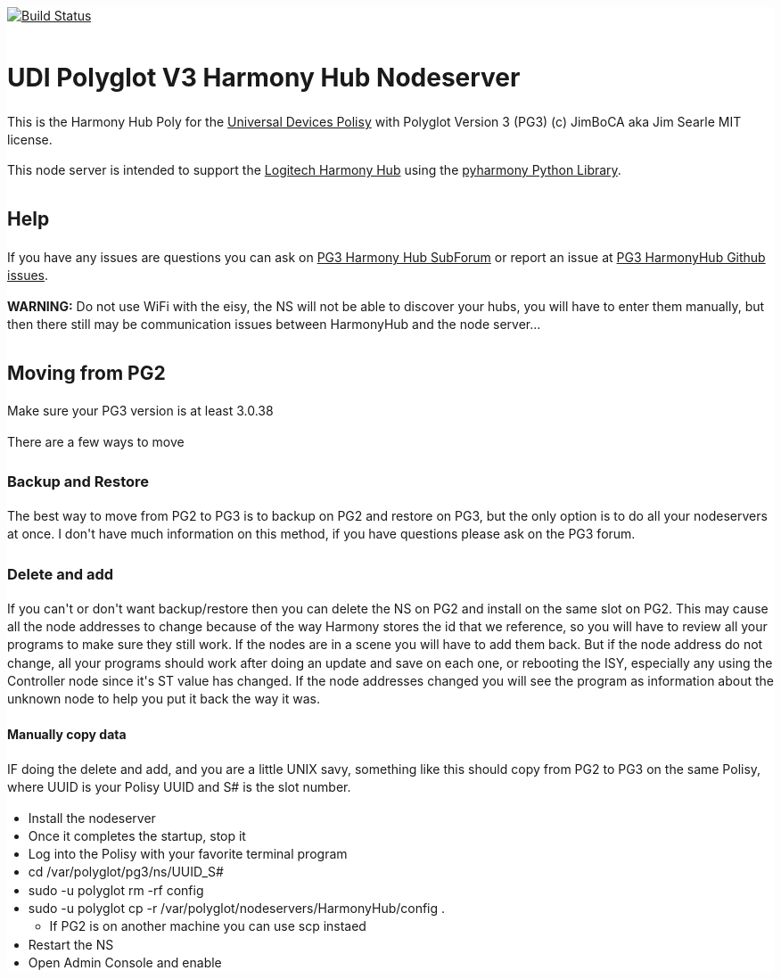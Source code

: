 
[![Build Status](https://travis-ci.org/jimboca/udi-harmony-poly.svg?branch=master)](https://travis-ci.org/jimboca/udi-harmony-poly)

# UDI Polyglot V3 Harmony Hub Nodeserver

This is the Harmony Hub Poly for the [Universal Devices Polisy](https://www.universal-devices.com) with Polyglot Version 3 (PG3)
(c) JimBoCA aka Jim Searle
MIT license.

This node server is intended to support the [Logitech Harmony Hub](http://www.logitech.com/en-us/product/harmony-hub) using the [pyharmony Python Library](https://pypi.python.org/pypi/pyharmony).

## Help

If you have any issues are questions you can ask on [PG3 Harmony Hub SubForum](https://forum.universal-devices.com/forum/311-harmonyhub/) or report an issue at [PG3 HarmonyHub Github issues](https://github.com/UniversalDevicesInc-PG3/udi-harmony-poly/issues).

**WARNING:** Do not use WiFi with the eisy, the NS will not be able to discover your hubs, you will have to enter them manually, but then there still may be communication issues between HarmonyHub and the node server...

## Moving from PG2

Make sure your PG3 version is at least 3.0.38

There are a few ways to move

### Backup and Restore

The best way to move from PG2 to PG3 is to backup on PG2 and restore on PG3, but the only option is to do all your nodeservers at once.  I don't have much information on this method, if you have questions please ask on the PG3 forum.

### Delete and add

If you can't or don't want backup/restore then you can delete the NS on PG2 and install on the same slot on PG2.  This may cause all the node addresses to change because of the way Harmony stores the id that we reference, so you will have to review all your programs to make sure they still work.  If the nodes are in a scene you will have to add them back.  But if the node address do not change, all your programs should work after doing an update and save on each one, or rebooting the ISY, especially any using the Controller node since it's ST value has changed.  If the node addresses changed you will see the program as information about the unknown node to help you put it back the way it was.

#### Manually copy data

IF doing the delete and add, and you are a little UNIX savy, something like this should copy from PG2 to PG3 on the same Polisy, where UUID is your Polisy UUID and S# is the slot number.
- Install the nodeserver
- Once it completes the startup, stop it
- Log into the Polisy with your favorite terminal program
- cd /var/polyglot/pg3/ns/UUID_S#
- sudo -u polyglot rm -rf config
- sudo -u polyglot cp -r /var/polyglot/nodeservers/HarmonyHub/config .
  - If PG2 is on another machine you can use scp instaed
- Restart the NS
- Open Admin Console and enable 
